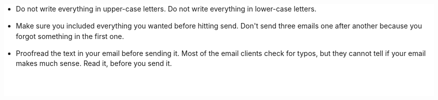 * Do not write everything in upper-case letters. Do not write everything in lower-case letters.
 
* Make sure you included everything you wanted before hitting send. Don't send three emails 
one after another because you forgot something in the first one. 
 
* Proofread the text in your email before sending it. Most of the email clients check for 
typos, but they cannot tell if your email makes much sense. Read it, before you send it.
 


<br>
<br>
        
        
        
        
